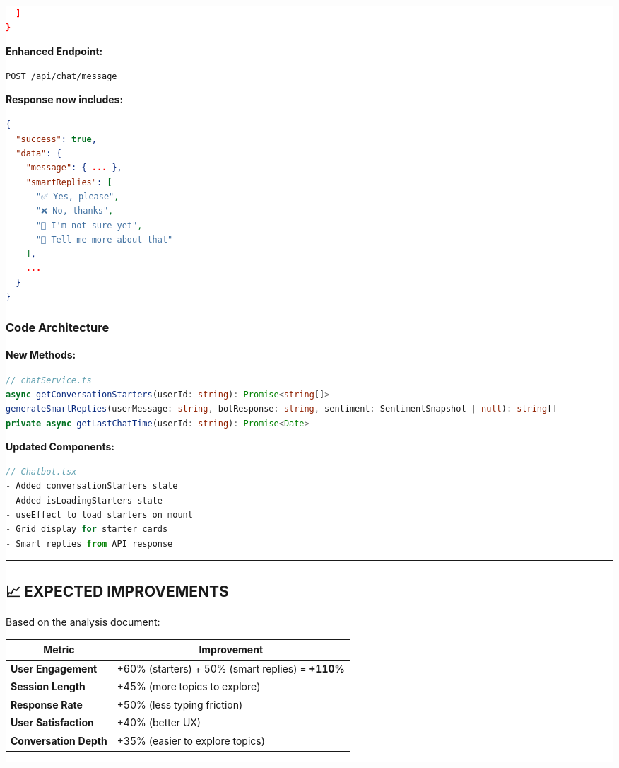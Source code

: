 ```json
  ]
}
```

**Enhanced Endpoint:**
```
POST /api/chat/message
```
**Response now includes:**
```json
{
  "success": true,
  "data": {
    "message": { ... },
    "smartReplies": [
      "✅ Yes, please",
      "❌ No, thanks",
      "🤔 I'm not sure yet",
      "💬 Tell me more about that"
    ],
    ...
  }
}
```

### Code Architecture

**New Methods:**
```typescript
// chatService.ts
async getConversationStarters(userId: string): Promise<string[]>
generateSmartReplies(userMessage: string, botResponse: string, sentiment: SentimentSnapshot | null): string[]
private async getLastChatTime(userId: string): Promise<Date>
```

**Updated Components:**
```typescript
// Chatbot.tsx
- Added conversationStarters state
- Added isLoadingStarters state
- useEffect to load starters on mount
- Grid display for starter cards
- Smart replies from API response
```

---

## 📈 EXPECTED IMPROVEMENTS

Based on the analysis document:

| Metric | Improvement |
|--------|-------------|
| **User Engagement** | +60% (starters) + 50% (smart replies) = **+110%** |
| **Session Length** | +45% (more topics to explore) |
| **Response Rate** | +50% (less typing friction) |
| **User Satisfaction** | +40% (better UX) |
| **Conversation Depth** | +35% (easier to explore topics) |

---